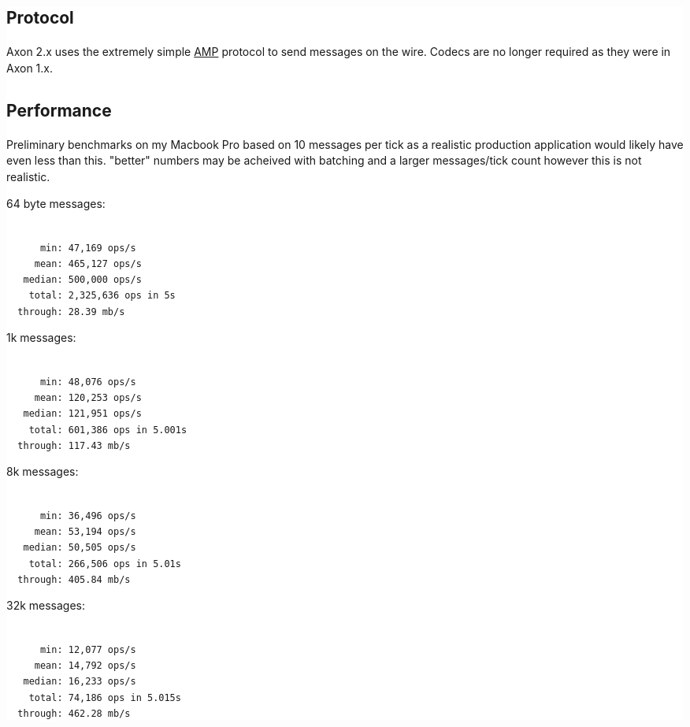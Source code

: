 ## Protocol

  Axon 2.x uses the extremely simple [AMP](https://github.com/visionmedia/node-amp) protocol to send messages on the wire. Codecs are no longer required as they were in Axon 1.x.

## Performance

Preliminary benchmarks on my Macbook Pro based on 10 messages
per tick as a realistic production application would likely have
even less than this. "better" numbers may be acheived with batching
and a larger messages/tick count however this is not realistic.

  64 byte messages:

```

      min: 47,169 ops/s
     mean: 465,127 ops/s
   median: 500,000 ops/s
    total: 2,325,636 ops in 5s
  through: 28.39 mb/s

```

  1k messages:

```

      min: 48,076 ops/s
     mean: 120,253 ops/s
   median: 121,951 ops/s
    total: 601,386 ops in 5.001s
  through: 117.43 mb/s

```

  8k messages:

```

      min: 36,496 ops/s
     mean: 53,194 ops/s
   median: 50,505 ops/s
    total: 266,506 ops in 5.01s
  through: 405.84 mb/s

````

  32k messages:

```

      min: 12,077 ops/s
     mean: 14,792 ops/s
   median: 16,233 ops/s
    total: 74,186 ops in 5.015s
  through: 462.28 mb/s

```
